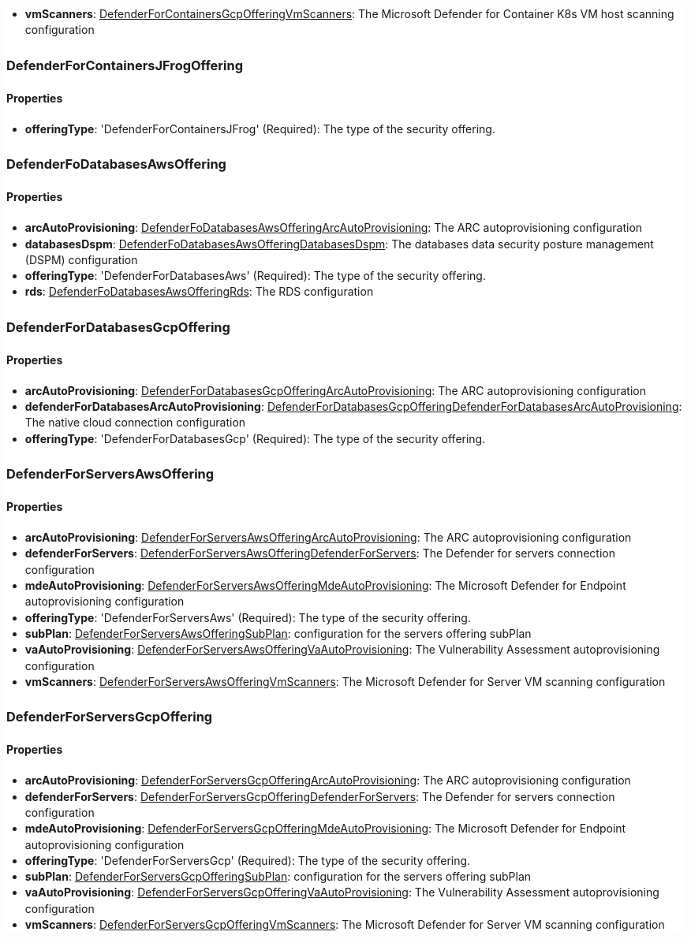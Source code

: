 * **vmScanners**: [DefenderForContainersGcpOfferingVmScanners](#defenderforcontainersgcpofferingvmscanners): The Microsoft Defender for Container K8s VM host scanning configuration

### DefenderForContainersJFrogOffering
#### Properties
* **offeringType**: 'DefenderForContainersJFrog' (Required): The type of the security offering.

### DefenderFoDatabasesAwsOffering
#### Properties
* **arcAutoProvisioning**: [DefenderFoDatabasesAwsOfferingArcAutoProvisioning](#defenderfodatabasesawsofferingarcautoprovisioning): The ARC autoprovisioning configuration
* **databasesDspm**: [DefenderFoDatabasesAwsOfferingDatabasesDspm](#defenderfodatabasesawsofferingdatabasesdspm): The databases data security posture management (DSPM) configuration
* **offeringType**: 'DefenderForDatabasesAws' (Required): The type of the security offering.
* **rds**: [DefenderFoDatabasesAwsOfferingRds](#defenderfodatabasesawsofferingrds): The RDS configuration

### DefenderForDatabasesGcpOffering
#### Properties
* **arcAutoProvisioning**: [DefenderForDatabasesGcpOfferingArcAutoProvisioning](#defenderfordatabasesgcpofferingarcautoprovisioning): The ARC autoprovisioning configuration
* **defenderForDatabasesArcAutoProvisioning**: [DefenderForDatabasesGcpOfferingDefenderForDatabasesArcAutoProvisioning](#defenderfordatabasesgcpofferingdefenderfordatabasesarcautoprovisioning): The native cloud connection configuration
* **offeringType**: 'DefenderForDatabasesGcp' (Required): The type of the security offering.

### DefenderForServersAwsOffering
#### Properties
* **arcAutoProvisioning**: [DefenderForServersAwsOfferingArcAutoProvisioning](#defenderforserversawsofferingarcautoprovisioning): The ARC autoprovisioning configuration
* **defenderForServers**: [DefenderForServersAwsOfferingDefenderForServers](#defenderforserversawsofferingdefenderforservers): The Defender for servers connection configuration
* **mdeAutoProvisioning**: [DefenderForServersAwsOfferingMdeAutoProvisioning](#defenderforserversawsofferingmdeautoprovisioning): The Microsoft Defender for Endpoint autoprovisioning configuration
* **offeringType**: 'DefenderForServersAws' (Required): The type of the security offering.
* **subPlan**: [DefenderForServersAwsOfferingSubPlan](#defenderforserversawsofferingsubplan): configuration for the servers offering subPlan
* **vaAutoProvisioning**: [DefenderForServersAwsOfferingVaAutoProvisioning](#defenderforserversawsofferingvaautoprovisioning): The Vulnerability Assessment autoprovisioning configuration
* **vmScanners**: [DefenderForServersAwsOfferingVmScanners](#defenderforserversawsofferingvmscanners): The Microsoft Defender for Server VM scanning configuration

### DefenderForServersGcpOffering
#### Properties
* **arcAutoProvisioning**: [DefenderForServersGcpOfferingArcAutoProvisioning](#defenderforserversgcpofferingarcautoprovisioning): The ARC autoprovisioning configuration
* **defenderForServers**: [DefenderForServersGcpOfferingDefenderForServers](#defenderforserversgcpofferingdefenderforservers): The Defender for servers connection configuration
* **mdeAutoProvisioning**: [DefenderForServersGcpOfferingMdeAutoProvisioning](#defenderforserversgcpofferingmdeautoprovisioning): The Microsoft Defender for Endpoint autoprovisioning configuration
* **offeringType**: 'DefenderForServersGcp' (Required): The type of the security offering.
* **subPlan**: [DefenderForServersGcpOfferingSubPlan](#defenderforserversgcpofferingsubplan): configuration for the servers offering subPlan
* **vaAutoProvisioning**: [DefenderForServersGcpOfferingVaAutoProvisioning](#defenderforserversgcpofferingvaautoprovisioning): The Vulnerability Assessment autoprovisioning configuration
* **vmScanners**: [DefenderForServersGcpOfferingVmScanners](#defenderforserversgcpofferingvmscanners): The Microsoft Defender for Server VM scanning configuration
